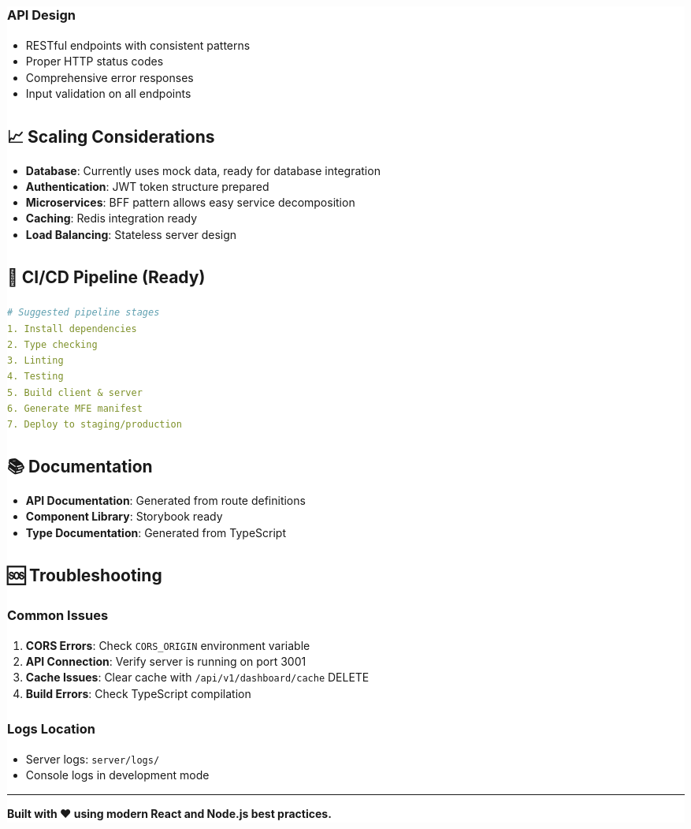 ### API Design

- RESTful endpoints with consistent patterns
- Proper HTTP status codes
- Comprehensive error responses
- Input validation on all endpoints

## 📈 Scaling Considerations

- **Database**: Currently uses mock data, ready for database integration
- **Authentication**: JWT token structure prepared
- **Microservices**: BFF pattern allows easy service decomposition
- **Caching**: Redis integration ready
- **Load Balancing**: Stateless server design

## 🔄 CI/CD Pipeline (Ready)

```yaml
# Suggested pipeline stages
1. Install dependencies
2. Type checking
3. Linting
4. Testing
5. Build client & server
6. Generate MFE manifest
7. Deploy to staging/production
```

## 📚 Documentation

- **API Documentation**: Generated from route definitions
- **Component Library**: Storybook ready
- **Type Documentation**: Generated from TypeScript

## 🆘 Troubleshooting

### Common Issues

1. **CORS Errors**: Check `CORS_ORIGIN` environment variable
2. **API Connection**: Verify server is running on port 3001
3. **Cache Issues**: Clear cache with `/api/v1/dashboard/cache` DELETE
4. **Build Errors**: Check TypeScript compilation

### Logs Location

- Server logs: `server/logs/`
- Console logs in development mode

---

**Built with ❤️ using modern React and Node.js best practices.**

